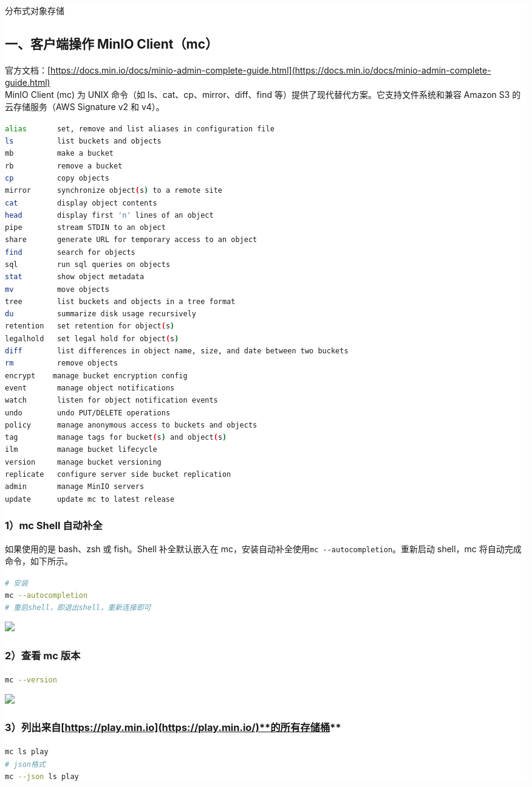 分布式对象存储
<a name="RtEpU"></a>
## 一、客户端操作 MinIO Client（mc）
官方文档：[https://docs.min.io/docs/minio-admin-complete-guide.html](https://docs.min.io/docs/minio-admin-complete-guide.html)<br />MinIO Client (mc) 为 UNIX 命令（如 ls、cat、cp、mirror、diff、find 等）提供了现代替代方案。它支持文件系统和兼容 Amazon S3 的云存储服务（AWS Signature v2 和 v4）。
```bash
alias       set, remove and list aliases in configuration file
ls          list buckets and objects
mb          make a bucket
rb          remove a bucket
cp          copy objects
mirror      synchronize object(s) to a remote site
cat         display object contents
head        display first 'n' lines of an object
pipe        stream STDIN to an object
share       generate URL for temporary access to an object
find        search for objects
sql         run sql queries on objects
stat        show object metadata
mv          move objects
tree        list buckets and objects in a tree format
du          summarize disk usage recursively
retention   set retention for object(s)
legalhold   set legal hold for object(s)
diff        list differences in object name, size, and date between two buckets
rm          remove objects
encrypt    manage bucket encryption config
event       manage object notifications
watch       listen for object notification events
undo        undo PUT/DELETE operations
policy      manage anonymous access to buckets and objects
tag         manage tags for bucket(s) and object(s)
ilm         manage bucket lifecycle
version     manage bucket versioning
replicate   configure server side bucket replication
admin       manage MinIO servers
update      update mc to latest release
```
<a name="PNszF"></a>
### **1）mc Shell 自动补全**
如果使用的是 bash、zsh 或 fish。Shell 补全默认嵌入在 mc，安装自动补全使用`mc --autocompletion`。重新启动 shell，mc 将自动完成命令，如下所示。
```bash
# 安装
mc --autocompletion
# 重启shell，即退出shell，重新连接即可
```
![](https://cdn.nlark.com/yuque/0/2022/png/396745/1660315979960-6848ae7b-0d85-43f3-b582-eb0c6df757ed.png#clientId=u940c64fe-ac12-4&from=paste&id=u29324047&originHeight=101&originWidth=1080&originalType=url&ratio=1&rotation=0&showTitle=false&status=done&style=shadow&taskId=ud005fd24-006a-4078-b276-3e7d6361caf&title=)
<a name="gtfEG"></a>
### **2）查看 mc 版本**
```bash
mc --version
```
![](https://cdn.nlark.com/yuque/0/2022/png/396745/1660315979943-9918087c-af30-48fa-89e2-f8e438bedfb8.png#clientId=u940c64fe-ac12-4&from=paste&id=ue1ad9f88&originHeight=131&originWidth=1000&originalType=url&ratio=1&rotation=0&showTitle=false&status=done&style=shadow&taskId=ufed4e218-6d0e-42ac-a07d-a32969a3502&title=)
<a name="brnbO"></a>
### **3）列出来自**[https://play.min.io](https://play.min.io/)**的所有存储桶**
```bash
mc ls play
# json格式
mc --json ls play
```